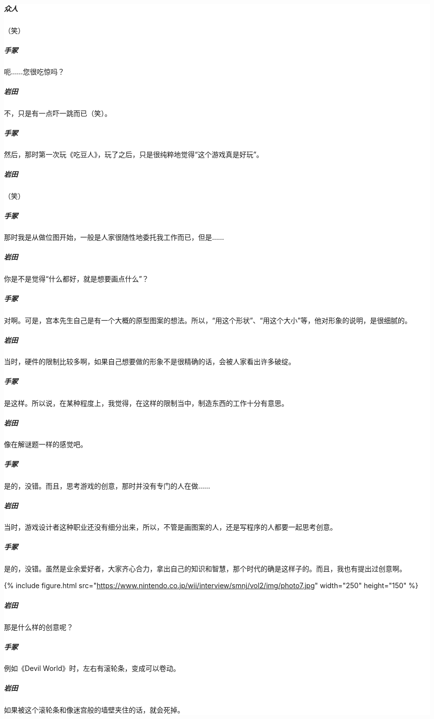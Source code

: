 ##### 众人
（笑）

##### 手冢
呃……您很吃惊吗？

##### 岩田
不，只是有一点吓一跳而已（笑）。

##### 手冢
然后，那时第一次玩《吃豆人》，玩了之后，只是很纯粹地觉得“这个游戏真是好玩”。

##### 岩田
（笑）

##### 手冢
那时我是从做位图开始，一般是人家很随性地委托我工作而已，但是……

##### 岩田
你是不是觉得“什么都好，就是想要画点什么”？

##### 手冢
对啊。可是，宫本先生自己是有一个大概的原型图案的想法。所以，“用这个形状”、“用这个大小”等，他对形象的说明，是很细腻的。

##### 岩田
当时，硬件的限制比较多啊，如果自己想要做的形象不是很精确的话，会被人家看出许多破绽。

##### 手冢
是这样。所以说，在某种程度上，我觉得，在这样的限制当中，制造东西的工作十分有意思。

##### 岩田
像在解谜题一样的感觉吧。

##### 手冢
是的，没错。而且，思考游戏的创意，那时并没有专门的人在做……

##### 岩田
当时，游戏设计者这种职业还没有细分出来，所以，不管是画图案的人，还是写程序的人都要一起思考创意。

##### 手冢
是的，没错。虽然是业余爱好者，大家齐心合力，拿出自己的知识和智慧，那个时代的确是这样子的。而且，我也有提出过创意啊。

{% include figure.html src="https://www.nintendo.co.jp/wii/interview/smnj/vol2/img/photo7.jpg" width="250" height="150" %}

##### 岩田
那是什么样的创意呢？

##### 手冢
例如《Devil World》时，左右有滚轮条，变成可以卷动。

##### 岩田
如果被这个滚轮条和像迷宫般的墙壁夹住的话，就会死掉。
